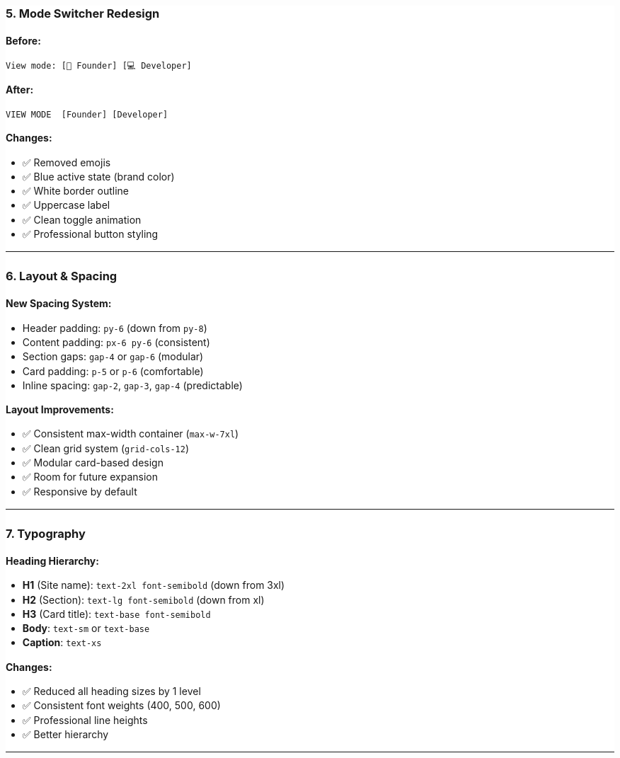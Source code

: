 
### **5. Mode Switcher Redesign**

**Before:**
```
View mode: [👤 Founder] [💻 Developer]
```

**After:**
```
VIEW MODE  [Founder] [Developer]
```

**Changes:**
- ✅ Removed emojis
- ✅ Blue active state (brand color)
- ✅ White border outline
- ✅ Uppercase label
- ✅ Clean toggle animation
- ✅ Professional button styling

---

### **6. Layout & Spacing**

**New Spacing System:**
- Header padding: `py-6` (down from `py-8`)
- Content padding: `px-6 py-6` (consistent)
- Section gaps: `gap-4` or `gap-6` (modular)
- Card padding: `p-5` or `p-6` (comfortable)
- Inline spacing: `gap-2`, `gap-3`, `gap-4` (predictable)

**Layout Improvements:**
- ✅ Consistent max-width container (`max-w-7xl`)
- ✅ Clean grid system (`grid-cols-12`)
- ✅ Modular card-based design
- ✅ Room for future expansion
- ✅ Responsive by default

---

### **7. Typography**

**Heading Hierarchy:**
- **H1** (Site name): `text-2xl font-semibold` (down from 3xl)
- **H2** (Section): `text-lg font-semibold` (down from xl)
- **H3** (Card title): `text-base font-semibold`
- **Body**: `text-sm` or `text-base`
- **Caption**: `text-xs`

**Changes:**
- ✅ Reduced all heading sizes by 1 level
- ✅ Consistent font weights (400, 500, 600)
- ✅ Professional line heights
- ✅ Better hierarchy

---